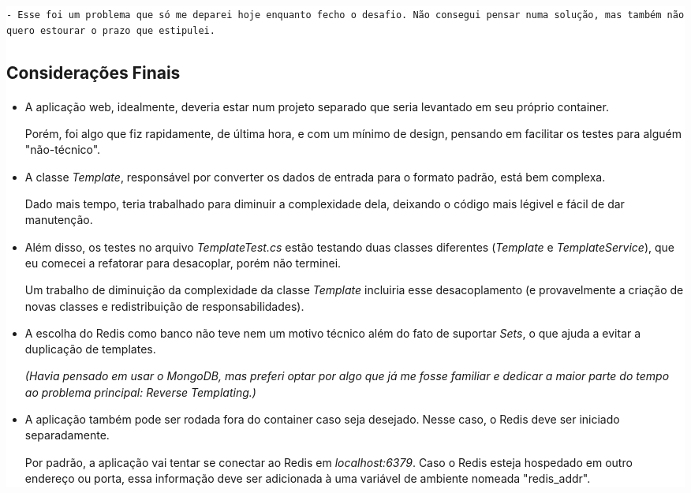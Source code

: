     - Esse foi um problema que só me deparei hoje enquanto fecho o desafio. Não consegui pensar numa solução, mas também não quero estourar o prazo que estipulei.

## Considerações Finais

- A aplicação web, idealmente, deveria estar num projeto separado que seria levantado em seu próprio container.

    Porém, foi algo que fiz rapidamente, de última hora, e com um mínimo de design, pensando em facilitar os testes para alguém "não-técnico".

- A classe *Template*, responsável por converter os dados de entrada para o formato padrão, está bem complexa.

    Dado mais tempo, teria trabalhado para diminuir a complexidade dela, deixando o código mais légivel e fácil de dar manutenção.

- Além disso, os testes no arquivo *TemplateTest.cs* estão testando duas classes diferentes (*Template* e *TemplateService*), que eu comecei a refatorar para desacoplar, porém não terminei.

    Um trabalho de diminuição da complexidade da classe *Template* incluiria esse desacoplamento (e provavelmente a criação de novas classes e redistribuição de responsabilidades).

- A escolha do Redis como banco não teve nem um motivo técnico além do fato de suportar *Sets*, o que ajuda a evitar a duplicação de templates.

    *(Havia pensado em usar o MongoDB, mas preferi optar por algo que já me fosse familiar e dedicar a maior parte do tempo ao problema principal: Reverse Templating.)*

- A aplicação também pode ser rodada fora do container caso seja desejado. Nesse caso, o Redis deve ser iniciado separadamente.

    Por padrão, a aplicação vai tentar se conectar ao Redis em *localhost:6379*. Caso o Redis esteja hospedado em outro endereço ou porta, essa informação deve ser adicionada à uma variável de ambiente nomeada "redis_addr".